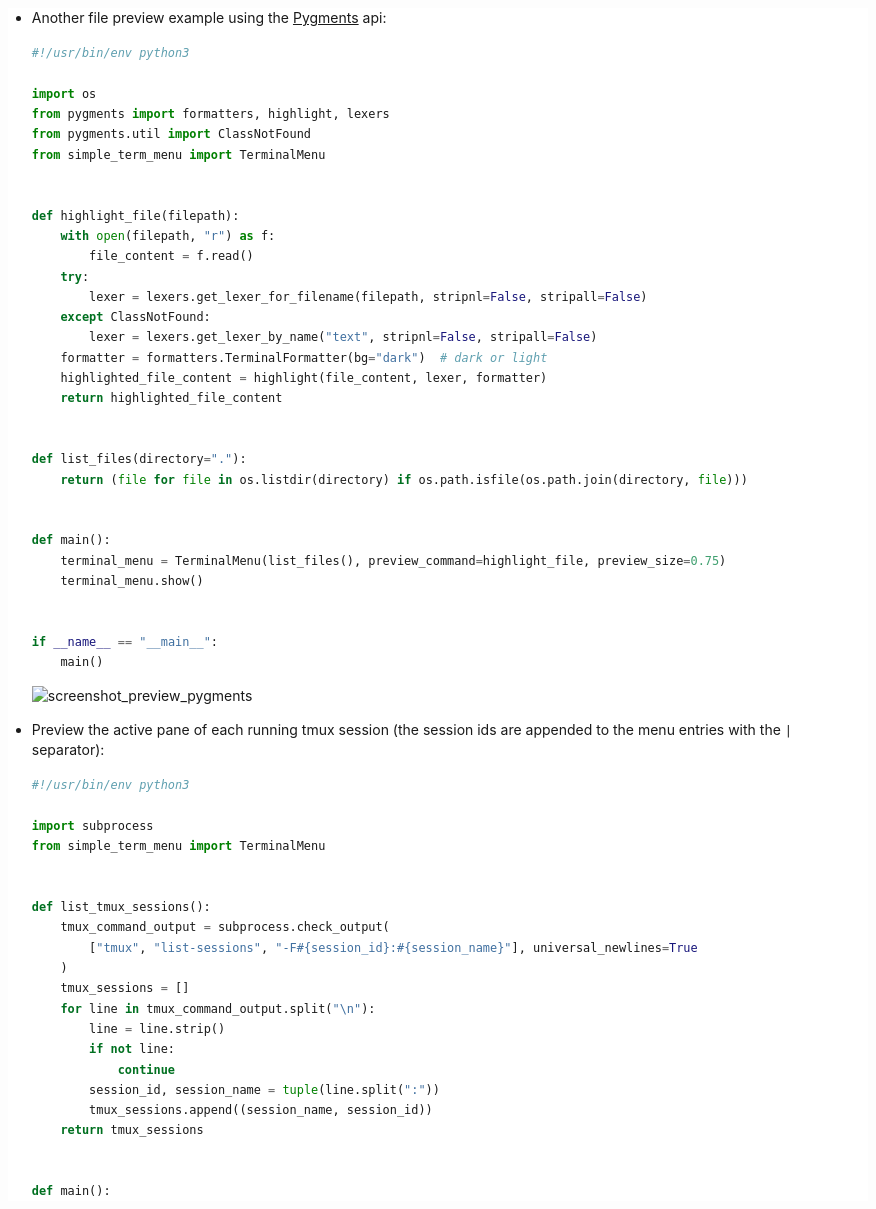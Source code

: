 - Another file preview example using the [Pygments](https://pygments.org) api:

  ```python
  #!/usr/bin/env python3

  import os
  from pygments import formatters, highlight, lexers
  from pygments.util import ClassNotFound
  from simple_term_menu import TerminalMenu


  def highlight_file(filepath):
      with open(filepath, "r") as f:
          file_content = f.read()
      try:
          lexer = lexers.get_lexer_for_filename(filepath, stripnl=False, stripall=False)
      except ClassNotFound:
          lexer = lexers.get_lexer_by_name("text", stripnl=False, stripall=False)
      formatter = formatters.TerminalFormatter(bg="dark")  # dark or light
      highlighted_file_content = highlight(file_content, lexer, formatter)
      return highlighted_file_content


  def list_files(directory="."):
      return (file for file in os.listdir(directory) if os.path.isfile(os.path.join(directory, file)))


  def main():
      terminal_menu = TerminalMenu(list_files(), preview_command=highlight_file, preview_size=0.75)
      terminal_menu.show()


  if __name__ == "__main__":
      main()
  ```

  ![screenshot_preview_pygments](https://raw.githubusercontent.com/IngoMeyer441/simple-term-menu/master/preview_pygments.png)

- Preview the active pane of each running tmux session (the session ids are appended to the menu entries with the `|`
  separator):

  ```python
  #!/usr/bin/env python3

  import subprocess
  from simple_term_menu import TerminalMenu


  def list_tmux_sessions():
      tmux_command_output = subprocess.check_output(
          ["tmux", "list-sessions", "-F#{session_id}:#{session_name}"], universal_newlines=True
      )
      tmux_sessions = []
      for line in tmux_command_output.split("\n"):
          line = line.strip()
          if not line:
              continue
          session_id, session_name = tuple(line.split(":"))
          tmux_sessions.append((session_name, session_id))
      return tmux_sessions


  def main():
  ```